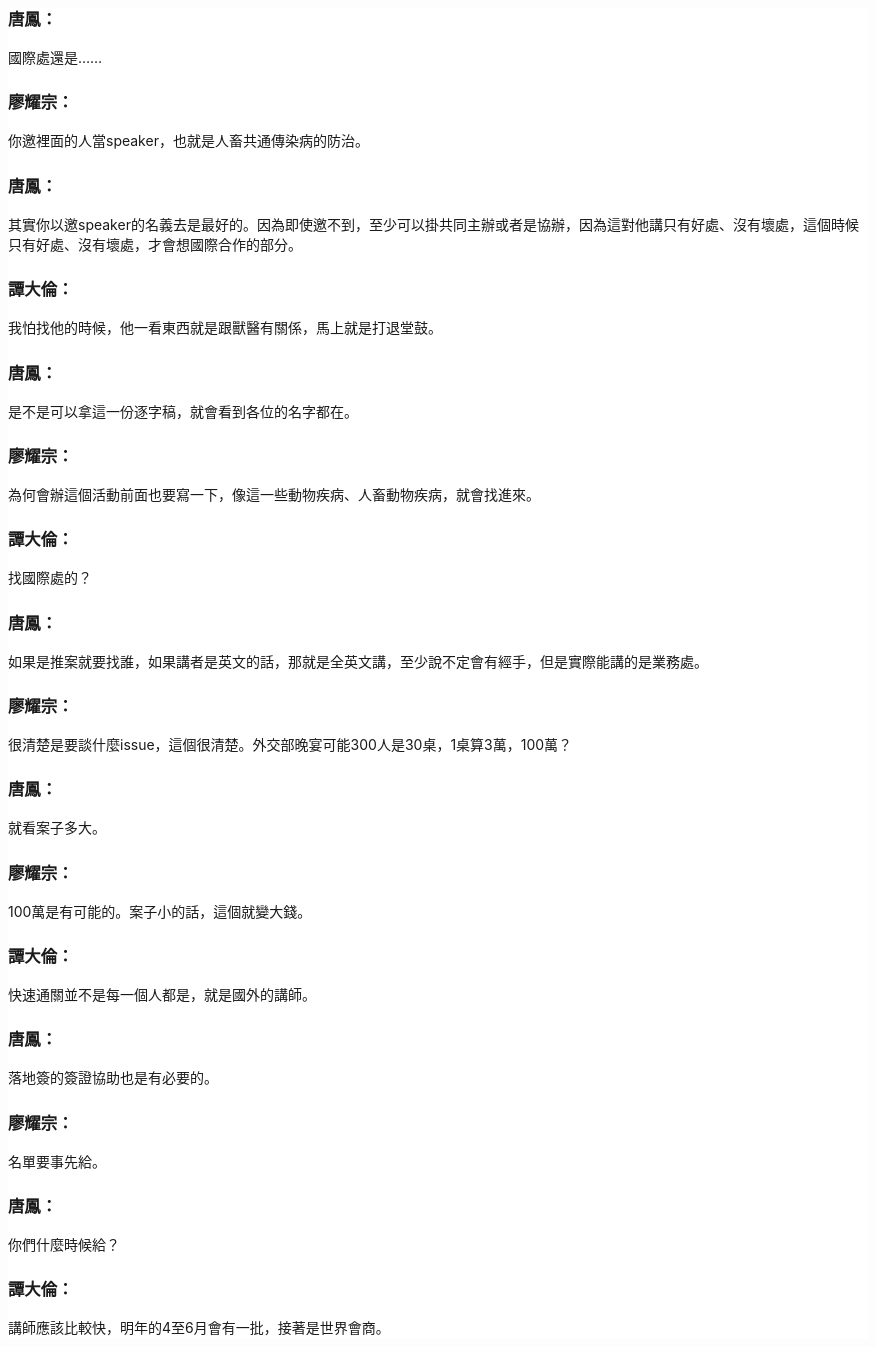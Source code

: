 ### 唐鳳：
國際處還是……

### 廖耀宗：
你邀裡面的人當speaker，也就是人畜共通傳染病的防治。

### 唐鳳：
其實你以邀speaker的名義去是最好的。因為即使邀不到，至少可以掛共同主辦或者是協辦，因為這對他講只有好處、沒有壞處，這個時候只有好處、沒有壞處，才會想國際合作的部分。

### 譚大倫：
我怕找他的時候，他一看東西就是跟獸醫有關係，馬上就是打退堂鼓。

### 唐鳳：
是不是可以拿這一份逐字稿，就會看到各位的名字都在。

### 廖耀宗：
為何會辦這個活動前面也要寫一下，像這一些動物疾病、人畜動物疾病，就會找進來。

### 譚大倫：
找國際處的？

### 唐鳳：
如果是推案就要找誰，如果講者是英文的話，那就是全英文講，至少說不定會有經手，但是實際能講的是業務處。

### 廖耀宗：
很清楚是要談什麼issue，這個很清楚。外交部晚宴可能300人是30桌，1桌算3萬，100萬？

### 唐鳳：
就看案子多大。

### 廖耀宗：
100萬是有可能的。案子小的話，這個就變大錢。

### 譚大倫：
快速通關並不是每一個人都是，就是國外的講師。

### 唐鳳：
落地簽的簽證協助也是有必要的。

### 廖耀宗：
名單要事先給。

### 唐鳳：
你們什麼時候給？

### 譚大倫：
講師應該比較快，明年的4至6月會有一批，接著是世界會商。
